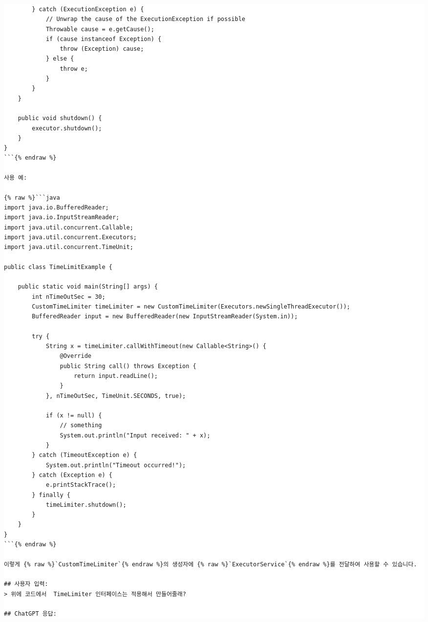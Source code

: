 ```{% endraw %}
        } catch (ExecutionException e) {
            // Unwrap the cause of the ExecutionException if possible
            Throwable cause = e.getCause();
            if (cause instanceof Exception) {
                throw (Exception) cause;
            } else {
                throw e;
            }
        }
    }

    public void shutdown() {
        executor.shutdown();
    }
}
```{% endraw %}

사용 예:

{% raw %}```java
import java.io.BufferedReader;
import java.io.InputStreamReader;
import java.util.concurrent.Callable;
import java.util.concurrent.Executors;
import java.util.concurrent.TimeUnit;

public class TimeLimitExample {

    public static void main(String[] args) {
        int nTimeOutSec = 30;
        CustomTimeLimiter timeLimiter = new CustomTimeLimiter(Executors.newSingleThreadExecutor());
        BufferedReader input = new BufferedReader(new InputStreamReader(System.in));

        try {
            String x = timeLimiter.callWithTimeout(new Callable<String>() {
                @Override
                public String call() throws Exception {
                    return input.readLine();
                }
            }, nTimeOutSec, TimeUnit.SECONDS, true);

            if (x != null) {
                // something
                System.out.println("Input received: " + x);
            }
        } catch (TimeoutException e) {
            System.out.println("Timeout occurred!");
        } catch (Exception e) {
            e.printStackTrace();
        } finally {
            timeLimiter.shutdown();
        }
    }
}
```{% endraw %}

이렇게 {% raw %}`CustomTimeLimiter`{% endraw %}의 생성자에 {% raw %}`ExecutorService`{% endraw %}를 전달하여 사용할 수 있습니다.

## 사용자 입력:
> 위에 코드에서  TimeLimiter 인터페이스는 적용해서 만들어줄래?

## ChatGPT 응답:
```